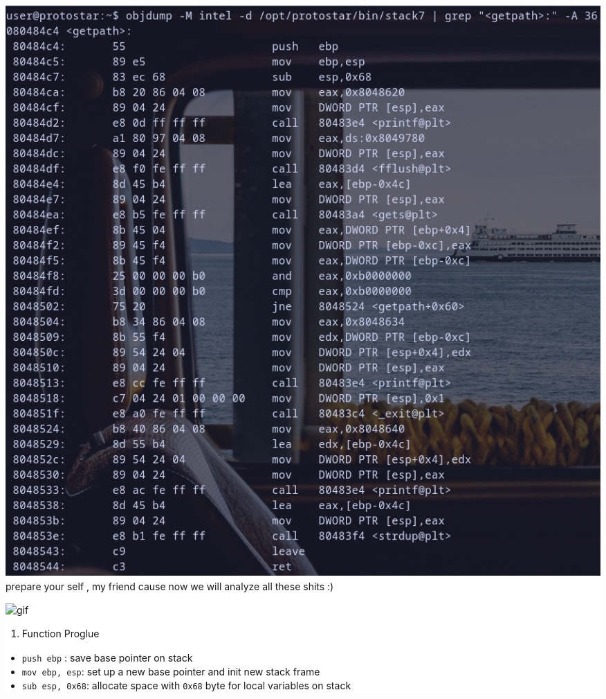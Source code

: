 ![Stack7 getpath](/assets/img/protostar/stack7-analysis-getpath.png)
prepare your self , my friend cause now we will analyze all these shits :)

<img alt="gif" src="https://media1.tenor.com/m/bdZHqRXCJOAAAAAd/assembly-assembler.gif" width="450rem" height="350rem"/>


1. Function Proglue
- `push ebp`  : save base pointer on stack
- `mov ebp, esp`: set up a new base pointer and init new stack frame
- `sub esp, 0x68`: allocate space with `0x68` byte for local variables on stack
